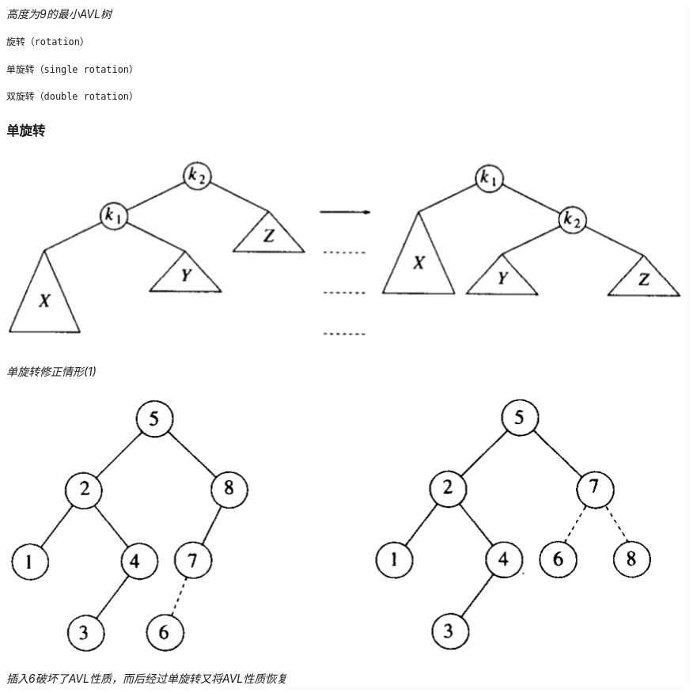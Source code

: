 *高度为9的最小AVL树*

`旋转（rotation）`

`单旋转（single rotation）`

`双旋转（double rotation）`

### 单旋转

![4_34](res/4_34.png)

*单旋转修正情形(1)*

![4_35](res/4_35.png)

*插入6破坏了AVL性质，而后经过单旋转又将AVL性质恢复*
